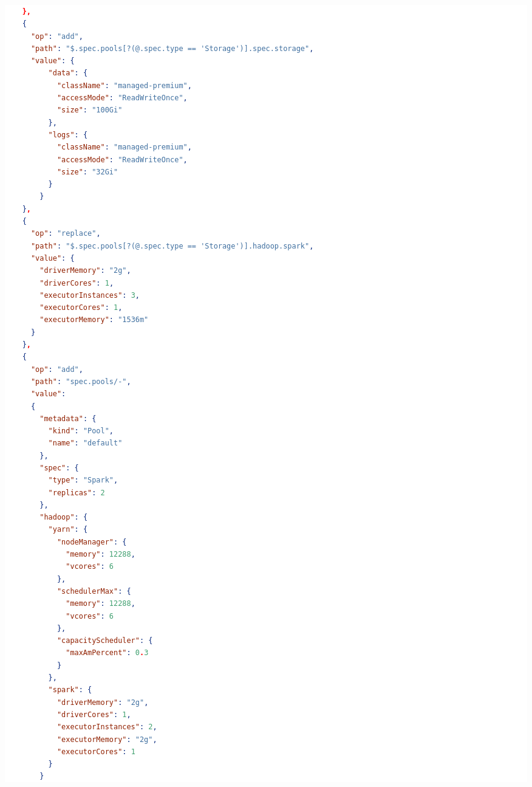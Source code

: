```json
    },
    {
      "op": "add",
      "path": "$.spec.pools[?(@.spec.type == 'Storage')].spec.storage",
      "value": {
          "data": {
            "className": "managed-premium",
            "accessMode": "ReadWriteOnce",
            "size": "100Gi"
          },
          "logs": {
            "className": "managed-premium",
            "accessMode": "ReadWriteOnce",
            "size": "32Gi"
          }
        }
    },
    {
      "op": "replace",
      "path": "$.spec.pools[?(@.spec.type == 'Storage')].hadoop.spark",
      "value": {
        "driverMemory": "2g",
        "driverCores": 1,
        "executorInstances": 3,
        "executorCores": 1,
        "executorMemory": "1536m"
      }
    },
    {
      "op": "add",
      "path": "spec.pools/-",
      "value":
      {
        "metadata": {
          "kind": "Pool",
          "name": "default"
        },
        "spec": {
          "type": "Spark",
          "replicas": 2
        },
        "hadoop": {
          "yarn": {
            "nodeManager": {
              "memory": 12288,
              "vcores": 6
            },
            "schedulerMax": {
              "memory": 12288,
              "vcores": 6
            },
            "capacityScheduler": {
              "maxAmPercent": 0.3
            }
          },
          "spark": {
            "driverMemory": "2g",
            "driverCores": 1,
            "executorInstances": 2,
            "executorMemory": "2g",
            "executorCores": 1
          }
        }
```